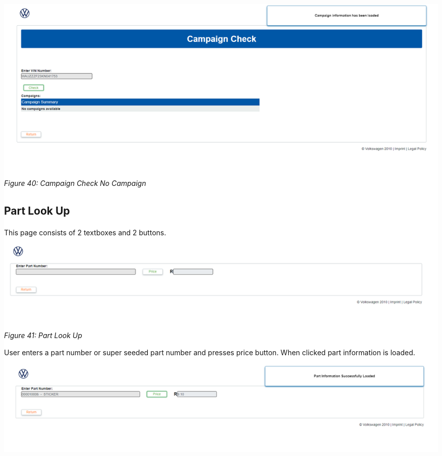 ![C:\\Users\\S4\\Downloads\\snip5.PNGsnip5](/src/media/image39.png)

<span id="_Toc151116318" class="anchor"></span>*Figure* *40: Campaign
Check No Campaign*

## Part Look Up

This page consists of 2 textboxes and 2 buttons.

![part look up](/src/media/image40.png)

<span id="_Toc151116319" class="anchor"></span>*Figure* *41: Part Look
Up*

User enters a part number or super seeded part number and presses price
button. When clicked part information is loaded.

![part number](/src/media/image41.png)
